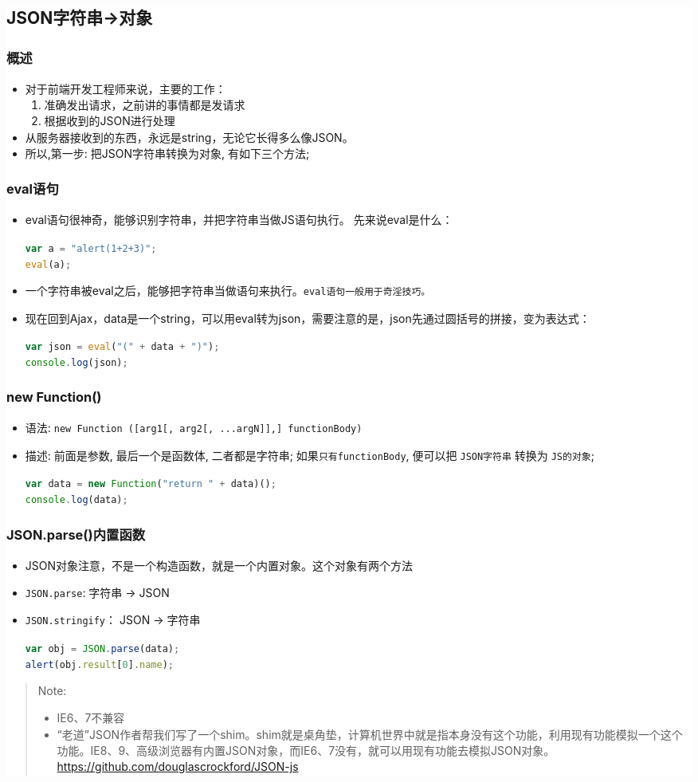 ## JSON字符串->对象

### 概述

- 对于前端开发工程师来说，主要的工作：
	1. 准确发出请求，之前讲的事情都是发请求
	2. 根据收到的JSON进行处理
- 从服务器接收到的东西，永远是string，无论它长得多么像JSON。
- 所以,第一步: 把JSON字符串转换为对象, 有如下三个方法;

### eval语句

- eval语句很神奇，能够识别字符串，并把字符串当做JS语句执行。
    先来说eval是什么：
    
    ```js
    var a = "alert(1+2+3)";
    eval(a);
    ```

- 一个字符串被eval之后，能够把字符串当做语句来执行。`eval语句一般用于奇淫技巧。`
 
- 现在回到Ajax，data是一个string，可以用eval转为json，需要注意的是，json先通过圆括号的拼接，变为表达式：

    ```js
    var json = eval("(" + data + ")");
    console.log(json);
    ```

### new Function()

- 语法: `new Function ([arg1[, arg2[, ...argN]],] functionBody)`
- 描述: 前面是参数, 最后一个是函数体, 二者都是字符串; 如果`只有functionBody`, 便可以把 `JSON字符串` 转换为 `JS的对象`;

    ```js
    var data = new Function("return " + data)();
    console.log(data);
    ```

### JSON.parse()内置函数

- JSON对象注意，不是一个构造函数，就是一个内置对象。这个对象有两个方法
- `JSON.parse`:  字符串 → JSON
- `JSON.stringify`： JSON → 字符串 

    ```js
    var obj = JSON.parse(data);
    alert(obj.result[0].name);
    ```

> Note: 
> - IE6、7不兼容
> - “老道”JSON作者帮我们写了一个shim。shim就是桌角垫，计算机世界中就是指本身没有这个功能，利用现有功能模拟一个这个功能。IE8、9、高级浏览器有内置JSON对象，而IE6、7没有，就可以用现有功能去模拟JSON对象。
https://github.com/douglascrockford/JSON-js
